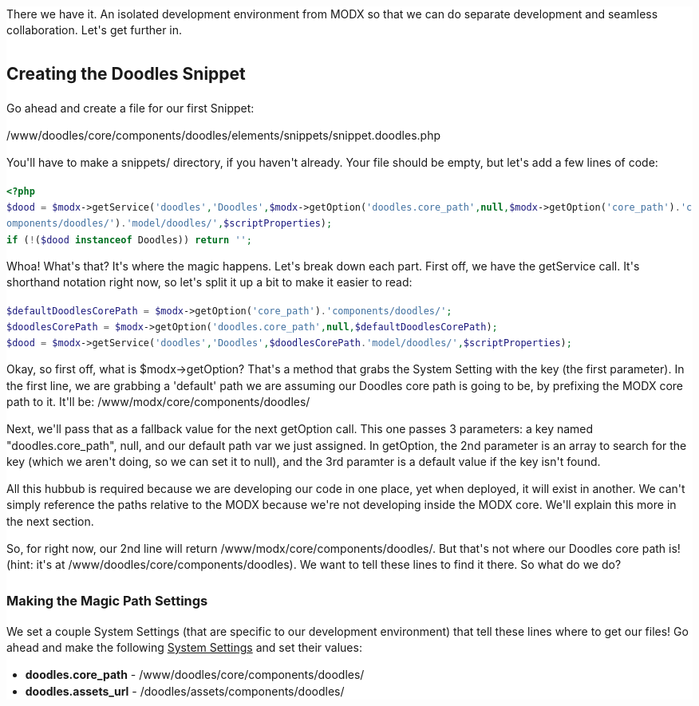  There we have it. An isolated development environment from MODX so that we can do separate development and seamless collaboration. Let's get further in.

##  Creating the Doodles Snippet 

 Go ahead and create a file for our first Snippet:

 /www/doodles/core/components/doodles/elements/snippets/snippet.doodles.php

 You'll have to make a snippets/ directory, if you haven't already. Your file should be empty, but let's add a few lines of code:

 ``` php 
<?php
$dood = $modx->getService('doodles','Doodles',$modx->getOption('doodles.core_path',null,$modx->getOption('core_path').'components/doodles/').'model/doodles/',$scriptProperties);
if (!($dood instanceof Doodles)) return '';

```

 Whoa! What's that? It's where the magic happens. Let's break down each part. First off, we have the getService call. It's shorthand notation right now, so let's split it up a bit to make it easier to read:

 ``` php 
$defaultDoodlesCorePath = $modx->getOption('core_path').'components/doodles/';
$doodlesCorePath = $modx->getOption('doodles.core_path',null,$defaultDoodlesCorePath);
$dood = $modx->getService('doodles','Doodles',$doodlesCorePath.'model/doodles/',$scriptProperties);

```

 Okay, so first off, what is $modx->getOption? That's a method that grabs the System Setting with the key (the first parameter). In the first line, we are grabbing a 'default' path we are assuming our Doodles core path is going to be, by prefixing the MODX core path to it. It'll be: /www/modx/core/components/doodles/

 Next, we'll pass that as a fallback value for the next getOption call. This one passes 3 parameters: a key named "doodles.core\_path", null, and our default path var we just assigned. In getOption, the 2nd parameter is an array to search for the key (which we aren't doing, so we can set it to null), and the 3rd paramter is a default value if the key isn't found.

 All this hubbub is required because we are developing our code in one place, yet when deployed, it will exist in another. We can't simply reference the paths relative to the MODX because we're not developing inside the MODX core. We'll explain this more in the next section.

 So, for right now, our 2nd line will return /www/modx/core/components/doodles/. But that's not where our Doodles core path is! (hint: it's at /www/doodles/core/components/doodles). We want to tell these lines to find it there. So what do we do?

###  Making the Magic Path Settings 

 We set a couple System Settings (that are specific to our development environment) that tell these lines where to get our files! Go ahead and make the following [System Settings](administering-your-site/settings/system-settings "System Settings") and set their values:

- **doodles.core\_path** - /www/doodles/core/components/doodles/
- **doodles.assets\_url** - /doodles/assets/components/doodles/
